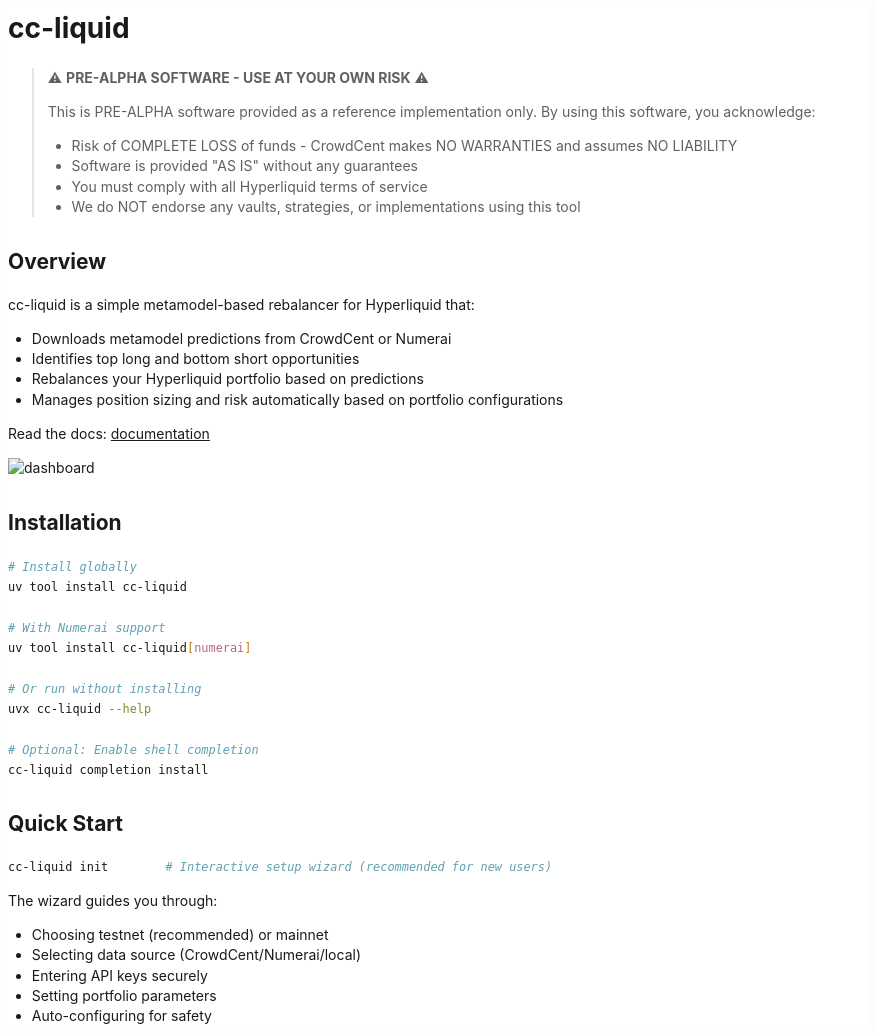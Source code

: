 # cc-liquid

> ⚠️ **PRE-ALPHA SOFTWARE - USE AT YOUR OWN RISK** ⚠️
> 
> This is PRE-ALPHA software provided as a reference implementation only. By using this software, you acknowledge:
> - Risk of COMPLETE LOSS of funds - CrowdCent makes NO WARRANTIES and assumes NO LIABILITY
> - Software is provided "AS IS" without any guarantees
> - You must comply with all Hyperliquid terms of service
> - We do NOT endorse any vaults, strategies, or implementations using this tool

## Overview

cc-liquid is a simple metamodel-based rebalancer for Hyperliquid that:
- Downloads metamodel predictions from CrowdCent or Numerai
- Identifies top long and bottom short opportunities
- Rebalances your Hyperliquid portfolio based on predictions
- Manages position sizing and risk automatically based on portfolio configurations

Read the docs: [documentation](https://crowdcent.github.io/cc-liquid)

![dashboard](docs/images/dashboard.svg)

## Installation

```bash
# Install globally
uv tool install cc-liquid

# With Numerai support
uv tool install cc-liquid[numerai]

# Or run without installing
uvx cc-liquid --help

# Optional: Enable shell completion
cc-liquid completion install
```

## Quick Start

```bash
cc-liquid init        # Interactive setup wizard (recommended for new users)
```

The wizard guides you through:
- Choosing testnet (recommended) or mainnet
- Selecting data source (CrowdCent/Numerai/local)
- Entering API keys securely
- Setting portfolio parameters
- Auto-configuring for safety
